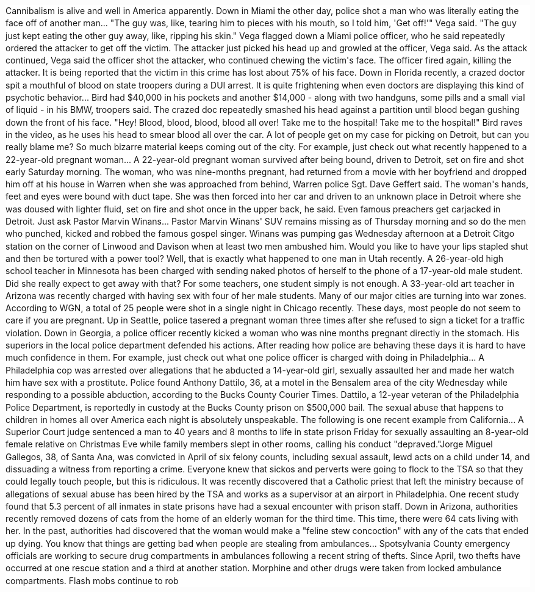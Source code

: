 Cannibalism is alive and well in America apparently. Down in Miami the other day, police shot a man who was literally eating the face off of another man... "The guy was, like, tearing him to pieces with his mouth, so I told him, 'Get off!'" Vega said. "The guy just kept eating the other guy away, like, ripping his skin." Vega flagged down a Miami police officer, who he said repeatedly ordered the attacker to get off the victim. The attacker just picked his head up and growled at the officer, Vega said. As the attack continued, Vega said the officer shot the attacker, who continued chewing the victim's face. The officer fired again, killing the attacker. It is being reported that the victim in this crime has lost about 75% of his face. Down in Florida recently, a crazed doctor spit a mouthful of blood on state troopers during a DUI arrest. It is quite frightening when even doctors are displaying this kind of psychotic behavior... Bird had $40,000 in his pockets and another $14,000 - along with two handguns, some pills and a small vial of liquid - in his BMW, troopers said. The crazed doc repeatedly smashed his head against a partition until blood began gushing down the front of his face. "Hey! Blood, blood, blood, blood all over! Take me to the hospital! Take me to the hospital!" Bird raves in the video, as he uses his head to smear blood all over the car. A lot of people get on my case for picking on Detroit, but can you really blame me? So much bizarre material keeps coming out of the city. For example, just check out what recently happened to a 22-year-old pregnant woman... A 22-year-old pregnant woman survived after being bound, driven to Detroit, set on fire and shot early Saturday morning. The woman, who was nine-months pregnant, had returned from a movie with her boyfriend and dropped him off at his house in Warren when she was approached from behind, Warren police Sgt. Dave Geffert said. The woman's hands, feet and eyes were bound with duct tape. She was then forced into her car and driven to an unknown place in Detroit where she was doused with lighter fluid, set on fire and shot once in the upper back, he said. Even famous preachers get carjacked in Detroit. Just ask Pastor Marvin Winans... Pastor Marvin Winans' SUV remains missing as of Thursday morning and so do the men who punched, kicked and robbed the famous gospel singer. Winans was pumping gas Wednesday afternoon at a Detroit Citgo station on the corner of Linwood and Davison when at least two men ambushed him. Would you like to have your lips stapled shut and then be tortured with a power tool? Well, that is exactly what happened to one man in Utah recently. A 26-year-old high school teacher in Minnesota has been charged with sending naked photos of herself to the phone of a 17-year-old male student. Did she really expect to get away with that? For some teachers, one student simply is not enough. A 33-year-old art teacher in Arizona was recently charged with having sex with four of her male students. Many of our major cities are turning into war zones. According to WGN, a total of 25 people were shot in a single night in Chicago recently. These days, most people do not seem to care if you are pregnant. Up in Seattle, police tasered a pregnant woman three times after she refused to sign a ticket for a traffic violation. Down in Georgia, a police officer recently kicked a woman who was nine months pregnant directly in the stomach. His superiors in the local police department defended his actions. After reading how police are behaving these days it is hard to have much confidence in them. For example, just check out what one police officer is charged with doing in Philadelphia... A Philadelphia cop was arrested over allegations that he abducted a 14-year-old girl, sexually assaulted her and made her watch him have sex with a prostitute. Police found Anthony Dattilo, 36, at a motel in the Bensalem area of the city Wednesday while responding to a possible abduction, according to the Bucks County Courier Times. Dattilo, a 12-year veteran of the Philadelphia Police Department, is reportedly in custody at the Bucks County prison on $500,000 bail. The sexual abuse that happens to children in homes all over America each night is absolutely unspeakable. The following is one recent example from California... A Superior Court judge sentenced a man to 40 years and 8 months to life in state prison Friday for sexually assaulting an 8-year-old female relative on Christmas Eve while family members slept in other rooms, calling his conduct "depraved."Jorge Miguel Gallegos, 38, of Santa Ana, was convicted in April of six felony counts, including sexual assault, lewd acts on a child under 14, and dissuading a witness from reporting a crime. Everyone knew that sickos and perverts were going to flock to the TSA so that they could legally touch people, but this is ridiculous. It was recently discovered that a Catholic priest that left the ministry because of allegations of sexual abuse has been hired by the TSA and works as a supervisor at an airport in Philadelphia. One recent study found that 5.3 percent of all inmates in state prisons have had a sexual encounter with prison staff. Down in Arizona, authorities recently removed dozens of cats from the home of an elderly woman for the third time. This time, there were 64 cats living with her. In the past, authorities had discovered that the woman would make a "feline stew concoction" with any of the cats that ended up dying. You know that things are getting bad when people are stealing from ambulances... Spotsylvania County emergency officials are working to secure drug compartments in ambulances following a recent string of thefts. Since April, two thefts have occurred at one rescue station and a third at another station. Morphine and other drugs were taken from locked ambulance compartments. Flash mobs continue to rob